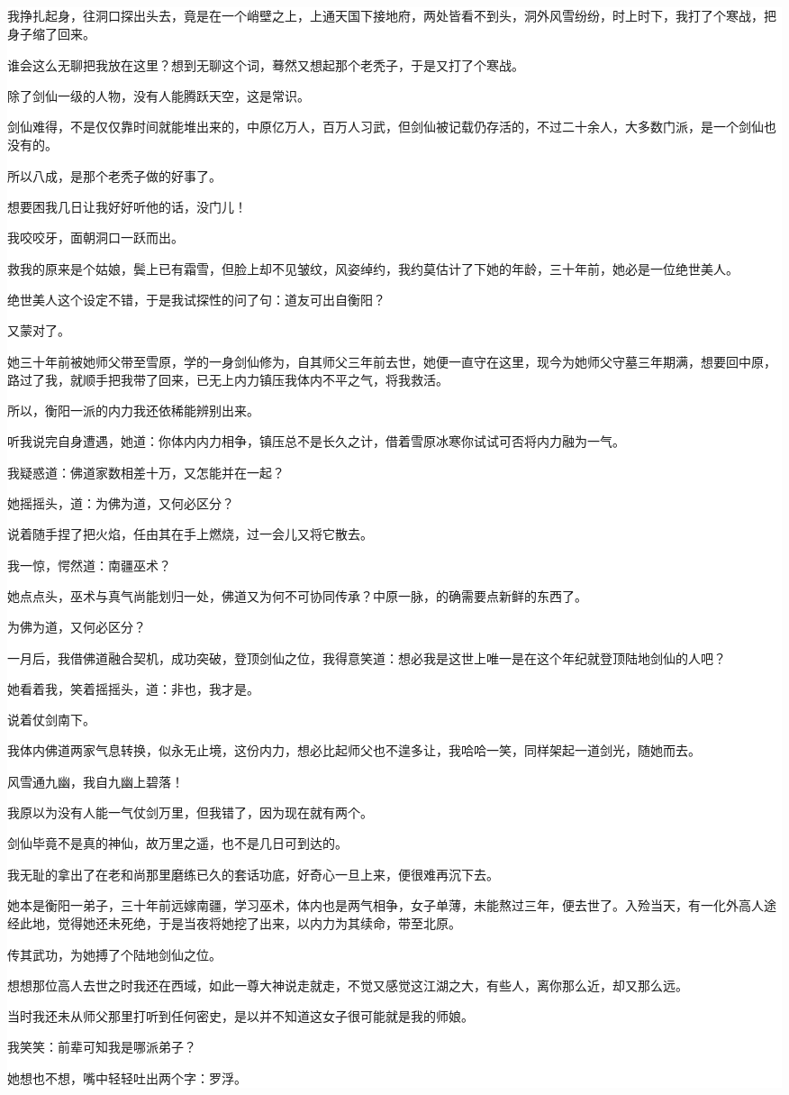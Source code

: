 我挣扎起身，往洞口探出头去，竟是在一个峭壁之上，上通天国下接地府，两处皆看不到头，洞外风雪纷纷，时上时下，我打了个寒战，把身子缩了回来。

谁会这么无聊把我放在这里？想到无聊这个词，蓦然又想起那个老秃子，于是又打了个寒战。

除了剑仙一级的人物，没有人能腾跃天空，这是常识。

剑仙难得，不是仅仅靠时间就能堆出来的，中原亿万人，百万人习武，但剑仙被记载仍存活的，不过二十余人，大多数门派，是一个剑仙也没有的。

所以八成，是那个老秃子做的好事了。

想要困我几日让我好好听他的话，没门儿！

我咬咬牙，面朝洞口一跃而出。

救我的原来是个姑娘，鬓上已有霜雪，但脸上却不见皱纹，风姿绰约，我约莫估计了下她的年龄，三十年前，她必是一位绝世美人。

绝世美人这个设定不错，于是我试探性的问了句：道友可出自衡阳？

又蒙对了。

她三十年前被她师父带至雪原，学的一身剑仙修为，自其师父三年前去世，她便一直守在这里，现今为她师父守墓三年期满，想要回中原，路过了我，就顺手把我带了回来，已无上内力镇压我体内不平之气，将我救活。

所以，衡阳一派的内力我还依稀能辨别出来。

听我说完自身遭遇，她道：你体内内力相争，镇压总不是长久之计，借着雪原冰寒你试试可否将内力融为一气。

我疑惑道：佛道家数相差十万，又怎能并在一起？

她摇摇头，道：为佛为道，又何必区分？

说着随手捏了把火焰，任由其在手上燃烧，过一会儿又将它散去。

我一惊，愕然道：南疆巫术？

她点点头，巫术与真气尚能划归一处，佛道又为何不可协同传承？中原一脉，的确需要点新鲜的东西了。

为佛为道，又何必区分？

一月后，我借佛道融合契机，成功突破，登顶剑仙之位，我得意笑道：想必我是这世上唯一是在这个年纪就登顶陆地剑仙的人吧？

她看着我，笑着摇摇头，道：非也，我才是。

说着仗剑南下。

我体内佛道两家气息转换，似永无止境，这份内力，想必比起师父也不遑多让，我哈哈一笑，同样架起一道剑光，随她而去。

风雪通九幽，我自九幽上碧落！

我原以为没有人能一气仗剑万里，但我错了，因为现在就有两个。

剑仙毕竟不是真的神仙，故万里之遥，也不是几日可到达的。

我无耻的拿出了在老和尚那里磨练已久的套话功底，好奇心一旦上来，便很难再沉下去。

她本是衡阳一弟子，三十年前远嫁南疆，学习巫术，体内也是两气相争，女子单薄，未能熬过三年，便去世了。入殓当天，有一化外高人途经此地，觉得她还未死绝，于是当夜将她挖了出来，以内力为其续命，带至北原。

传其武功，为她搏了个陆地剑仙之位。

想想那位高人去世之时我还在西域，如此一尊大神说走就走，不觉又感觉这江湖之大，有些人，离你那么近，却又那么远。

当时我还未从师父那里打听到任何密史，是以并不知道这女子很可能就是我的师娘。

我笑笑：前辈可知我是哪派弟子？

她想也不想，嘴中轻轻吐出两个字：罗浮。
